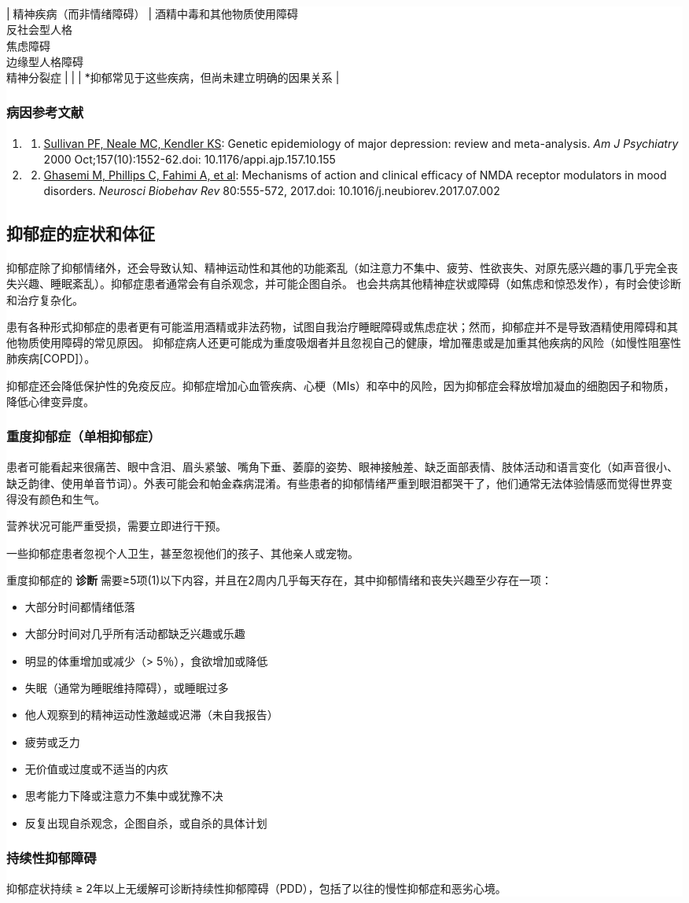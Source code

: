 | 精神疾病（而非情绪障碍） | 酒精中毒和其他物质使用障碍<br>反社会型人格<br>焦虑障碍<br>边缘型人格障碍<br>精神分裂症 |  |
| \*抑郁常见于这些疾病，但尚未建立明确的因果关系 |

### 病因参考文献

1. 1. [Sullivan PF, Neale MC, Kendler KS](https://pubmed.ncbi.nlm.nih.gov/11007705/): Genetic epidemiology of major depression: review and meta-analysis. _Am J Psychiatry_ 2000 Oct;157(10):1552-62.doi: 10.1176/appi.ajp.157.10.155

2. 2. [Ghasemi M, Phillips C, Fahimi A, et al](https://www.ncbi.nlm.nih.gov/pubmed/28711661): Mechanisms of action and clinical efficacy of NMDA receptor modulators in mood disorders. _Neurosci Biobehav Rev_ 80:555-572, 2017.doi: 10.1016/j.neubiorev.2017.07.002


## 抑郁症的症状和体征

抑郁症除了抑郁情绪外，还会导致认知、精神运动性和其他的功能紊乱（如注意力不集中、疲劳、性欲丧失、对原先感兴趣的事几乎完全丧失兴趣、睡眠紊乱）。抑郁症患者通常会有自杀观念，并可能企图自杀。 也会共病其他精神症状或障碍（如焦虑和惊恐发作），有时会使诊断和治疗复杂化。

患有各种形式抑郁症的患者更有可能滥用酒精或非法药物，试图自我治疗睡眠障碍或焦虑症状；然而，抑郁症并不是导致酒精使用障碍和其他物质使用障碍的常见原因。 抑郁症病人还更可能成为重度吸烟者并且忽视自己的健康，增加罹患或是加重其他疾病的风险（如慢性阻塞性肺疾病\[COPD\]）。

抑郁症还会降低保护性的免疫反应。抑郁症增加心血管疾病、心梗（MIs）和卒中的风险，因为抑郁症会释放增加凝血的细胞因子和物质，降低心律变异度。

### 重度抑郁症（单相抑郁症）

患者可能看起来很痛苦、眼中含泪、眉头紧皱、嘴角下垂、萎靡的姿势、眼神接触差、缺乏面部表情、肢体活动和语言变化（如声音很小、缺乏韵律、使用单音节词）。外表可能会和帕金森病混淆。有些患者的抑郁情绪严重到眼泪都哭干了，他们通常无法体验情感而觉得世界变得没有颜色和生气。

营养状况可能严重受损，需要立即进行干预。

一些抑郁症患者忽视个人卫生，甚至忽视他们的孩子、其他亲人或宠物。

重度抑郁症的 **诊断** 需要≥5项(1)以下内容，并且在2周内几乎每天存在，其中抑郁情绪和丧失兴趣至少存在一项：

- 大部分时间都情绪低落

- 大部分时间对几乎所有活动都缺乏兴趣或乐趣

- 明显的体重增加或减少（> 5％），食欲增加或降低

- 失眠（通常为睡眠维持障碍），或睡眠过多

- 他人观察到的精神运动性激越或迟滞（未自我报告）

- 疲劳或乏力

- 无价值或过度或不适当的内疚

- 思考能力下降或注意力不集中或犹豫不决

- 反复出现自杀观念，企图自杀，或自杀的具体计划


### 持续性抑郁障碍

抑郁症状持续 ≥ 2年以上无缓解可诊断持续性抑郁障碍（PDD），包括了以往的慢性抑郁症和恶劣心境。
